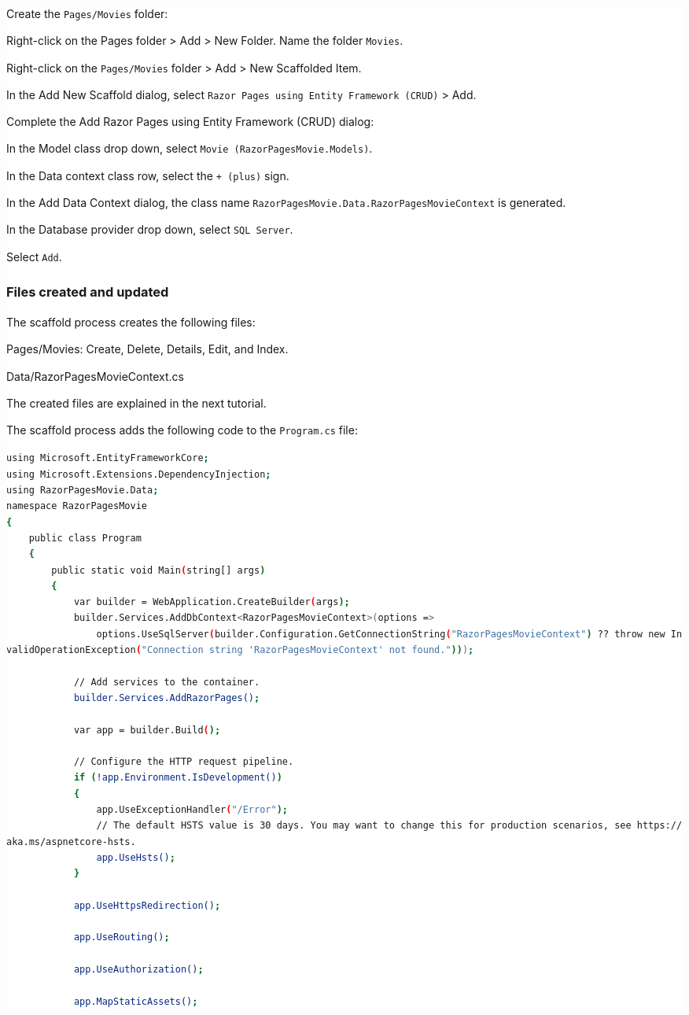 Create the ``Pages/Movies`` folder:

Right-click on the Pages folder > Add > New Folder. Name the folder ``Movies``.

Right-click on the ``Pages/Movies`` folder > Add > New Scaffolded Item.

In the Add New Scaffold dialog, select ``Razor Pages using Entity Framework (CRUD)`` > Add.

Complete the Add Razor Pages using Entity Framework (CRUD) dialog:

In the Model class drop down, select ``Movie (RazorPagesMovie.Models)``.

In the Data context class row, select the ``+ (plus)`` sign.

In the Add Data Context dialog, the class name ``RazorPagesMovie.Data.RazorPagesMovieContext`` is generated.

In the Database provider drop down, select ``SQL Server``.

Select ``Add``.

### Files created and updated

The scaffold process creates the following files:

Pages/Movies: Create, Delete, Details, Edit, and Index.

Data/RazorPagesMovieContext.cs

The created files are explained in the next tutorial.

The scaffold process adds the following code to the ``Program.cs`` file:

```bash
using Microsoft.EntityFrameworkCore;
using Microsoft.Extensions.DependencyInjection;
using RazorPagesMovie.Data;
namespace RazorPagesMovie
{
    public class Program
    {
        public static void Main(string[] args)
        {
            var builder = WebApplication.CreateBuilder(args);
            builder.Services.AddDbContext<RazorPagesMovieContext>(options =>
                options.UseSqlServer(builder.Configuration.GetConnectionString("RazorPagesMovieContext") ?? throw new InvalidOperationException("Connection string 'RazorPagesMovieContext' not found.")));

            // Add services to the container.
            builder.Services.AddRazorPages();

            var app = builder.Build();

            // Configure the HTTP request pipeline.
            if (!app.Environment.IsDevelopment())
            {
                app.UseExceptionHandler("/Error");
                // The default HSTS value is 30 days. You may want to change this for production scenarios, see https://aka.ms/aspnetcore-hsts.
                app.UseHsts();
            }

            app.UseHttpsRedirection();

            app.UseRouting();

            app.UseAuthorization();

            app.MapStaticAssets();
```